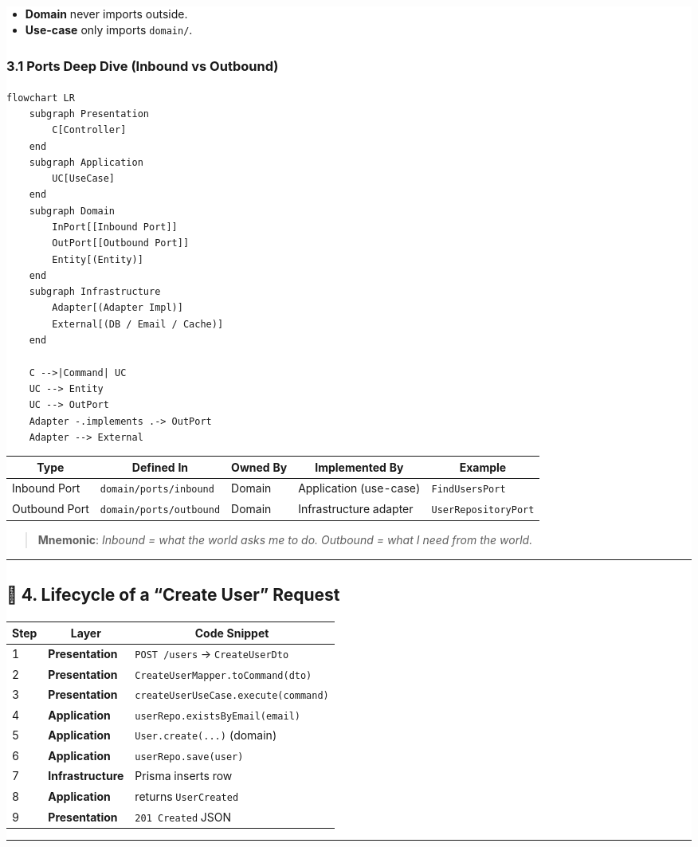 - **Domain** never imports outside.  
- **Use-case** only imports `domain/`.

### 3.1 **Ports Deep Dive (Inbound vs Outbound)**

```mermaid
flowchart LR
    subgraph Presentation
        C[Controller]
    end
    subgraph Application
        UC[UseCase]
    end
    subgraph Domain
        InPort[[Inbound Port]]
        OutPort[[Outbound Port]]
        Entity[(Entity)]
    end
    subgraph Infrastructure
        Adapter[(Adapter Impl)]
        External[(DB / Email / Cache)]
    end

    C -->|Command| UC
    UC --> Entity
    UC --> OutPort
    Adapter -.implements .-> OutPort
    Adapter --> External
```

| Type | Defined In | Owned By | Implemented By | Example |
|---|---|---|---|---|
| Inbound Port | `domain/ports/inbound` | Domain | Application (use-case) | `FindUsersPort` |
| Outbound Port | `domain/ports/outbound` | Domain | Infrastructure adapter | `UserRepositoryPort` |

> **Mnemonic**: *Inbound = what the world asks me to do. Outbound = what I need from the world.*

---

## 🧪 **4. Lifecycle of a “Create User” Request**

| Step | Layer | Code Snippet |
|---|---|---|
| 1 | **Presentation** | `POST /users` → `CreateUserDto` |
| 2 | **Presentation** | `CreateUserMapper.toCommand(dto)` |
| 3 | **Presentation** | `createUserUseCase.execute(command)` |
| 4 | **Application** | `userRepo.existsByEmail(email)` |
| 5 | **Application** | `User.create(...)` (domain) |
| 6 | **Application** | `userRepo.save(user)` |
| 7 | **Infrastructure** | Prisma inserts row |
| 8 | **Application** | returns `UserCreated` |
| 9 | **Presentation** | `201 Created` JSON |

---